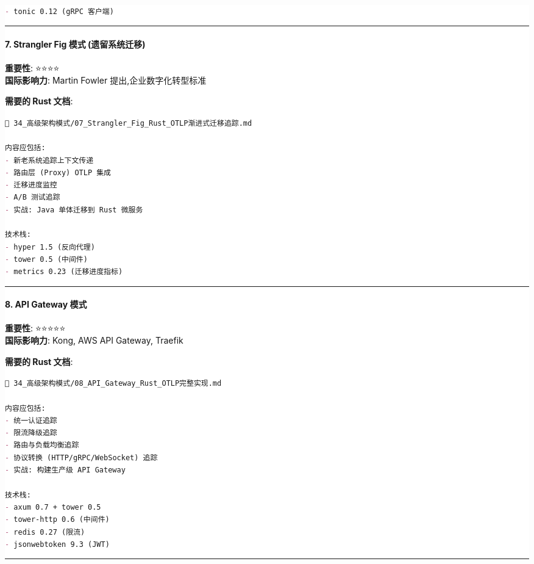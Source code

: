 ```markdown
- tonic 0.12 (gRPC 客户端)
```

---

#### 7. **Strangler Fig 模式 (遗留系统迁移)**

**重要性**: ⭐⭐⭐⭐  
**国际影响力**: Martin Fowler 提出,企业数字化转型标准

**需要的 Rust 文档**:

```markdown
📄 34_高级架构模式/07_Strangler_Fig_Rust_OTLP渐进式迁移追踪.md

内容应包括:
- 新老系统追踪上下文传递
- 路由层 (Proxy) OTLP 集成
- 迁移进度监控
- A/B 测试追踪
- 实战: Java 单体迁移到 Rust 微服务

技术栈:
- hyper 1.5 (反向代理)
- tower 0.5 (中间件)
- metrics 0.23 (迁移进度指标)
```

---

#### 8. **API Gateway 模式**

**重要性**: ⭐⭐⭐⭐⭐  
**国际影响力**: Kong, AWS API Gateway, Traefik

**需要的 Rust 文档**:

```markdown
📄 34_高级架构模式/08_API_Gateway_Rust_OTLP完整实现.md

内容应包括:
- 统一认证追踪
- 限流降级追踪
- 路由与负载均衡追踪
- 协议转换 (HTTP/gRPC/WebSocket) 追踪
- 实战: 构建生产级 API Gateway

技术栈:
- axum 0.7 + tower 0.5
- tower-http 0.6 (中间件)
- redis 0.27 (限流)
- jsonwebtoken 9.3 (JWT)
```

---
